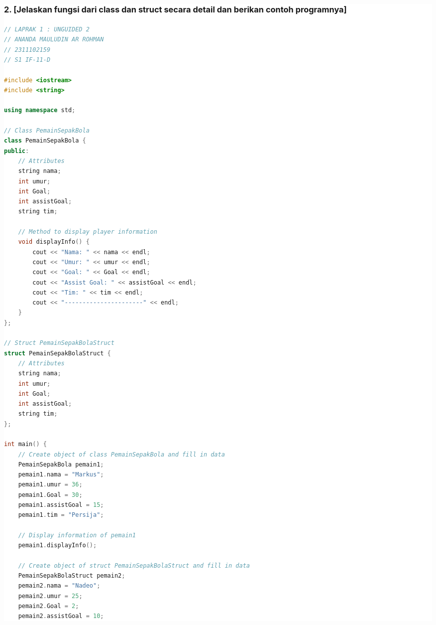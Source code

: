 ### 2. [Jelaskan fungsi dari class dan struct secara detail dan berikan contoh programnya]

```C++
// LAPRAK 1 : UNGUIDED 2
// ANANDA MAULUDIN AR ROHMAN
// 2311102159
// S1 IF-11-D

#include <iostream>
#include <string>

using namespace std;

// Class PemainSepakBola
class PemainSepakBola {
public:
    // Attributes
    string nama;
    int umur;
    int Goal;
    int assistGoal;
    string tim;

    // Method to display player information
    void displayInfo() {
        cout << "Nama: " << nama << endl;
        cout << "Umur: " << umur << endl;
        cout << "Goal: " << Goal << endl;
        cout << "Assist Goal: " << assistGoal << endl;
        cout << "Tim: " << tim << endl;
        cout << "----------------------" << endl;
    }
};

// Struct PemainSepakBolaStruct
struct PemainSepakBolaStruct {
    // Attributes
    string nama;
    int umur;
    int Goal;
    int assistGoal;
    string tim;
};

int main() {
    // Create object of class PemainSepakBola and fill in data
    PemainSepakBola pemain1;
    pemain1.nama = "Markus";
    pemain1.umur = 36;
    pemain1.Goal = 30;
    pemain1.assistGoal = 15;
    pemain1.tim = "Persija";

    // Display information of pemain1
    pemain1.displayInfo();

    // Create object of struct PemainSepakBolaStruct and fill in data
    PemainSepakBolaStruct pemain2;
    pemain2.nama = "Nadeo";
    pemain2.umur = 25;
    pemain2.Goal = 2;
    pemain2.assistGoal = 10;
```